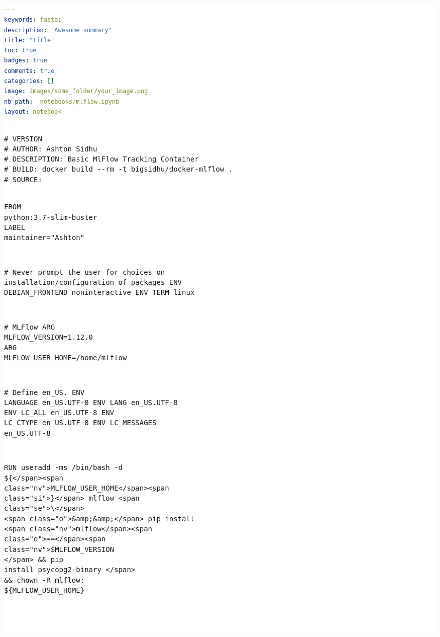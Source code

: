 ```yaml
---
keywords: fastai
description: "Awesome summary"
title: "Title"
toc: true
badges: true
comments: true
categories: []
image: images/some_folder/your_image.png
nb_path: _notebooks/mlflow.ipynb
layout: notebook
---
```




<div class="container" id="notebook-container">
        
<div class="cell border-box-sizing text_cell rendered"><div class="inner_cell">
<div class="text_cell_render border-box-sizing rendered_html">
<div class="highlight"><pre><span></span><span class="c"># VERSION </span>
<span class="c"># AUTHOR: Ashton Sidhu</span>
<span class="c"># DESCRIPTION: Basic MlFlow Tracking Container</span>
<span class="c"># BUILD: docker build --rm -t bigsidhu/docker-mlflow .</span>
<span class="c"># SOURCE: </span>

<span class="k">FROM</span> <span class="s">python:3.7-slim-buster</span>
<span class="k">LABEL</span> <span class="nv">maintainer</span><span class="o">=</span><span class="s2">&quot;Ashton&quot;</span>

<span class="c"># Never prompt the user for choices on installation/configuration of packages</span>
<span class="k">ENV</span> DEBIAN_FRONTEND noninteractive
<span class="k">ENV</span> TERM linux

<span class="c"># MLFlow</span>
<span class="k">ARG</span> <span class="nv">MLFLOW_VERSION</span><span class="o">=</span><span class="m">1</span>.12.0
<span class="k">ARG</span> <span class="nv">MLFLOW_USER_HOME</span><span class="o">=</span>/home/mlflow


<span class="c"># Define en_US.</span>
<span class="k">ENV</span> LANGUAGE en_US.UTF-8
<span class="k">ENV</span> LANG en_US.UTF-8
<span class="k">ENV</span> LC_ALL en_US.UTF-8
<span class="k">ENV</span> LC_CTYPE en_US.UTF-8
<span class="k">ENV</span> LC_MESSAGES en_US.UTF-8

<span class="k">RUN</span> useradd -ms /bin/bash -d <span class="si">${</span><span class="nv">MLFLOW_USER_HOME</span><span class="si">}</span> mlflow <span class="se">\</span>
    <span class="o">&amp;&amp;</span> pip install <span class="nv">mlflow</span><span class="o">==</span><span class="nv">$MLFLOW_VERSION</span> <span class="se">\</span>
    <span class="o">&amp;&amp;</span> pip install psycopg2-binary <span class="se">\</span>
    <span class="o">&amp;&amp;</span> chown -R mlflow: <span class="si">${</span><span class="nv">MLFLOW_USER_HOME</span><span class="si">}</span>
